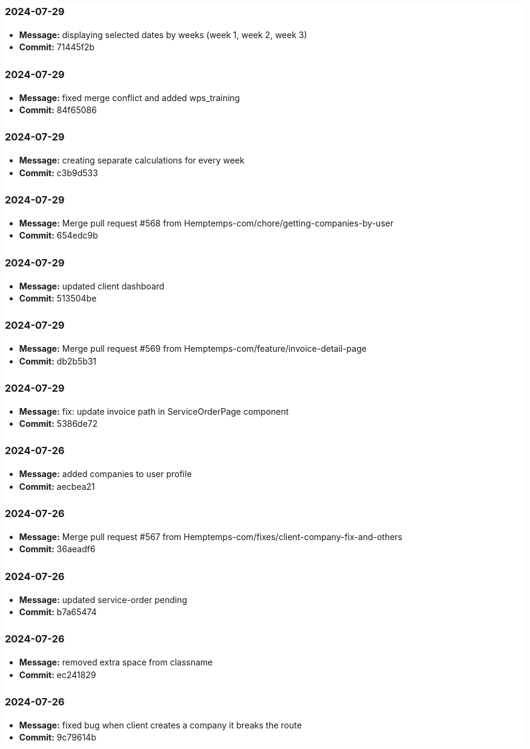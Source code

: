 ### 2024-07-29
- **Message:** displaying selected dates by weeks (week 1, week 2, week 3)
- **Commit:** 71445f2b

### 2024-07-29
- **Message:** fixed merge conflict and added wps_training
- **Commit:** 84f65086

### 2024-07-29
- **Message:** creating separate calculations for every week
- **Commit:** c3b9d533

### 2024-07-29
- **Message:** Merge pull request #568 from Hemptemps-com/chore/getting-companies-by-user
- **Commit:** 654edc9b

### 2024-07-29
- **Message:**   updated client dashboard
- **Commit:** 513504be

### 2024-07-29
- **Message:** Merge pull request #569 from Hemptemps-com/feature/invoice-detail-page
- **Commit:** db2b5b31

### 2024-07-29
- **Message:** fix: update invoice path in ServiceOrderPage component
- **Commit:** 5386de72

### 2024-07-26
- **Message:**   added companies to user profile
- **Commit:** aecbea21

### 2024-07-26
- **Message:** Merge pull request #567 from Hemptemps-com/fixes/client-company-fix-and-others
- **Commit:** 36aeadf6

### 2024-07-26
- **Message:**   updated service-order pending
- **Commit:** b7a65474

### 2024-07-26
- **Message:**   removed extra space from classname
- **Commit:** ec241829

### 2024-07-26
- **Message:**   fixed bug when client creates a company it breaks the route
- **Commit:** 9c79614b
